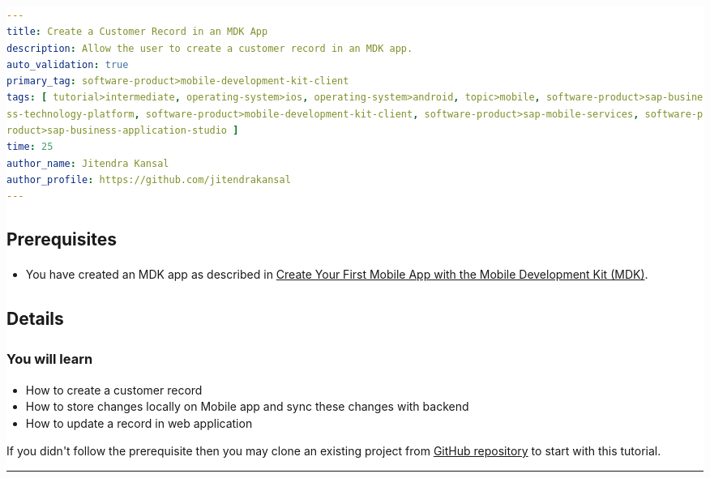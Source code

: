```yaml
---
title: Create a Customer Record in an MDK App
description: Allow the user to create a customer record in an MDK app.
auto_validation: true
primary_tag: software-product>mobile-development-kit-client
tags: [ tutorial>intermediate, operating-system>ios, operating-system>android, topic>mobile, software-product>sap-business-technology-platform, software-product>mobile-development-kit-client, software-product>sap-mobile-services, software-product>sap-business-application-studio ]
time: 25
author_name: Jitendra Kansal
author_profile: https://github.com/jitendrakansal
---
```


## Prerequisites
- You have created an MDK app as described in [Create Your First Mobile App with the Mobile Development Kit (MDK)](mission.mobile-dev-kit-get-started).

## Details
### You will learn
  - How to create a customer record
  - How to store changes locally on Mobile app and sync these changes with backend
  - How to update a record in web application


If you didn't follow the prerequisite then you may clone an existing project from [GitHub repository](https://github.com/SAP-samples/cloud-mdk-tutorial-samples/tree/master/2-Create-Your-First-Mobile-App-with-the-Mobile-Development-Kit) to start with this tutorial.

---

